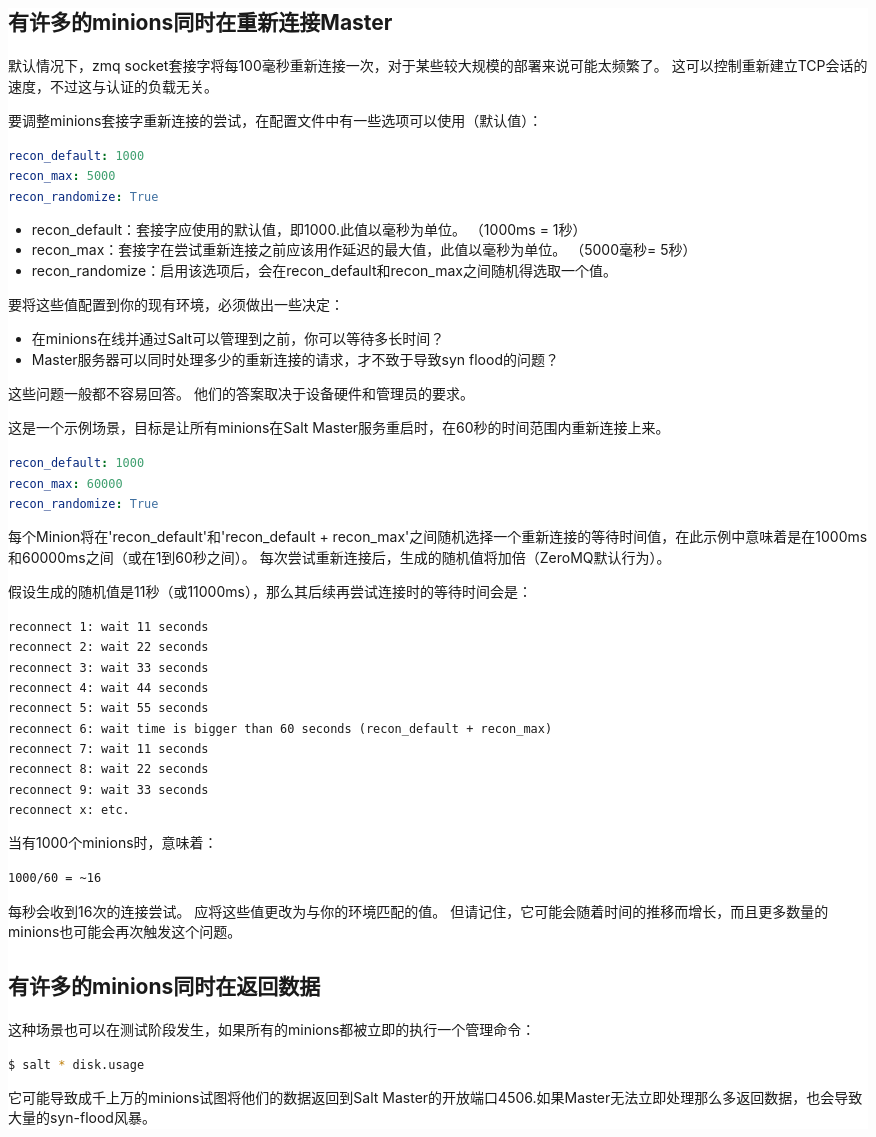 ## 有许多的minions同时在重新连接Master
默认情况下，zmq socket套接字将每100毫秒重新连接一次，对于某些较大规模的部署来说可能太频繁了。 这可以控制重新建立TCP会话的速度，不过这与认证的负载无关。

要调整minions套接字重新连接的尝试，在配置文件中有一些选项可以使用（默认值）：
```yaml
recon_default: 1000
recon_max: 5000
recon_randomize: True
```
- recon_default：套接字应使用的默认值，即1000.此值以毫秒为单位。 （1000ms = 1秒）
- recon_max：套接字在尝试重新连接之前应该用作延迟的最大值，此值以毫秒为单位。 （5000毫秒= 5秒）
- recon_randomize：启用该选项后，会在recon_default和recon_max之间随机得选取一个值。

要将这些值配置到你的现有环境，必须做出一些决定：
- 在minions在线并通过Salt可以管理到之前，你可以等待多长时间？
- Master服务器可以同时处理多少的重新连接的请求，才不致于导致syn flood的问题？

这些问题一般都不容易回答。 他们的答案取决于设备硬件和管理员的要求。

这是一个示例场景，目标是让所有minions在Salt Master服务重启时，在60秒的时间范围内重新连接上来。
```yaml
recon_default: 1000
recon_max: 60000
recon_randomize: True
```
每个Minion将在'recon_default'和'recon_default + recon_max'之间随机选择一个重新连接的等待时间值，在此示例中意味着是在1000ms和60000ms之间（或在1到60秒之间）。 每次尝试重新连接后，生成的随机值将加倍（ZeroMQ默认行为）。

假设生成的随机值是11秒（或11000ms），那么其后续再尝试连接时的等待时间会是：
```
reconnect 1: wait 11 seconds
reconnect 2: wait 22 seconds
reconnect 3: wait 33 seconds
reconnect 4: wait 44 seconds
reconnect 5: wait 55 seconds
reconnect 6: wait time is bigger than 60 seconds (recon_default + recon_max)
reconnect 7: wait 11 seconds
reconnect 8: wait 22 seconds
reconnect 9: wait 33 seconds
reconnect x: etc.
```
当有1000个minions时，意味着：
```
1000/60 = ~16
```
每秒会收到16次的连接尝试。 应将这些值更改为与你的环境匹配的值。 但请记住，它可能会随着时间的推移而增长，而且更多数量的minions也可能会再次触发这个问题。

## 有许多的minions同时在返回数据
这种场景也可以在测试阶段发生，如果所有的minions都被立即的执行一个管理命令：
```bash
$ salt * disk.usage
```
它可能导致成千上万的minions试图将他们的数据返回到Salt Master的开放端口4506.如果Master无法立即处理那么多返回数据，也会导致大量的syn-flood风暴。
